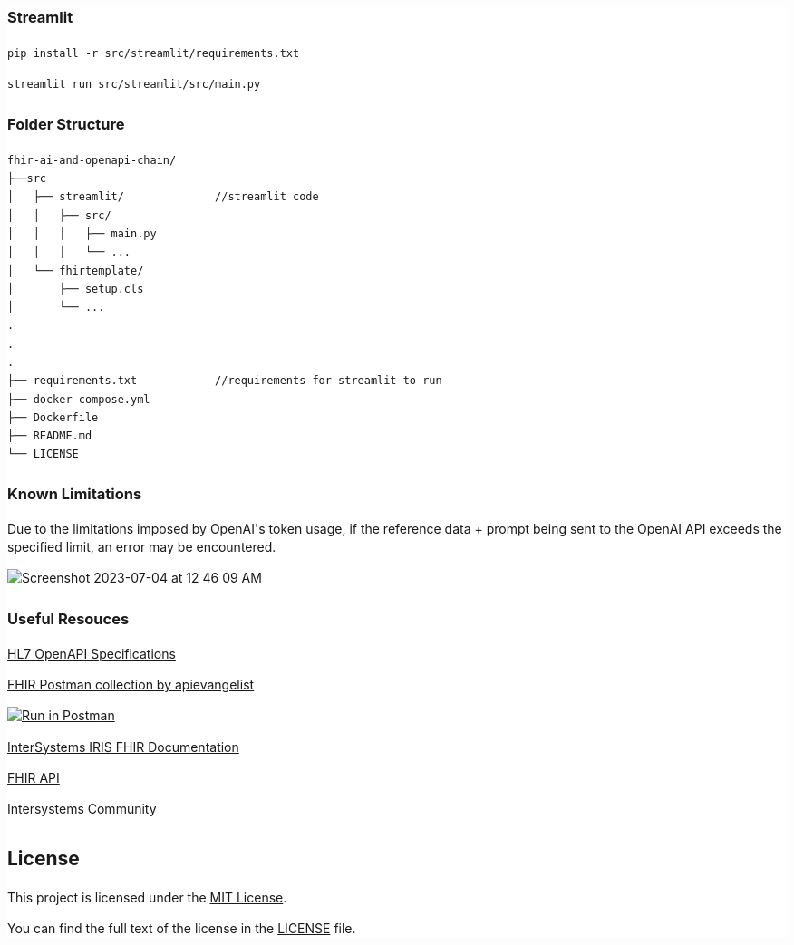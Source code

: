 
### Streamlit

 ```
 pip install -r src/streamlit/requirements.txt
 ```
 
 ```
 streamlit run src/streamlit/src/main.py
 ```
     
### Folder Structure

```
fhir-ai-and-openapi-chain/
├──src
│   ├── streamlit/              //streamlit code             
│   │   ├── src/
│   │   │   ├── main.py                 
│   │   │   └── ...
│   └── fhirtemplate/
│       ├── setup.cls
│       └── ...
.
.
.
├── requirements.txt            //requirements for streamlit to run
├── docker-compose.yml
├── Dockerfile
├── README.md
└── LICENSE
```

### Known Limitations

Due to the limitations imposed by OpenAI's token usage, if the reference data + prompt being sent to the OpenAI API exceeds the specified limit, an error may be encountered.

<img width="1069" alt="Screenshot 2023-07-04 at 12 46 09 AM" src="https://github.com/ikram-shah/fhir-ai-and-openapi-chain/assets/17762967/81d6cba7-8f74-4807-9197-5a3eca62427d">


### Useful Resouces

[HL7 OpenAPI Specifications](https://hapi.fhir.org/baseR4/api-docs)

[FHIR Postman collection by apievangelist](https://apievangelist.com/) 

[![Run in Postman](https://run.pstmn.io/button.svg)](https://www.postman.com/api-evangelist/workspace/fast-healthcare-interoperability-resources-fhir/collection/35240-c30a5371-445c-4046-af66-649b43842f3e?action=share&creator=4063768)

[InterSystems IRIS FHIR Documentation](https://docs.intersystems.com/irisforhealth20203/csp/docbook/Doc.View.cls?KEY=HXFHIR)

[FHIR API](http://hl7.org/fhir/resourcelist.html)

[Intersystems Community](https://community.intersystems.com/tags/fhir)

## License

This project is licensed under the [MIT License](LICENSE).

You can find the full text of the license in the [LICENSE](LICENSE) file.
